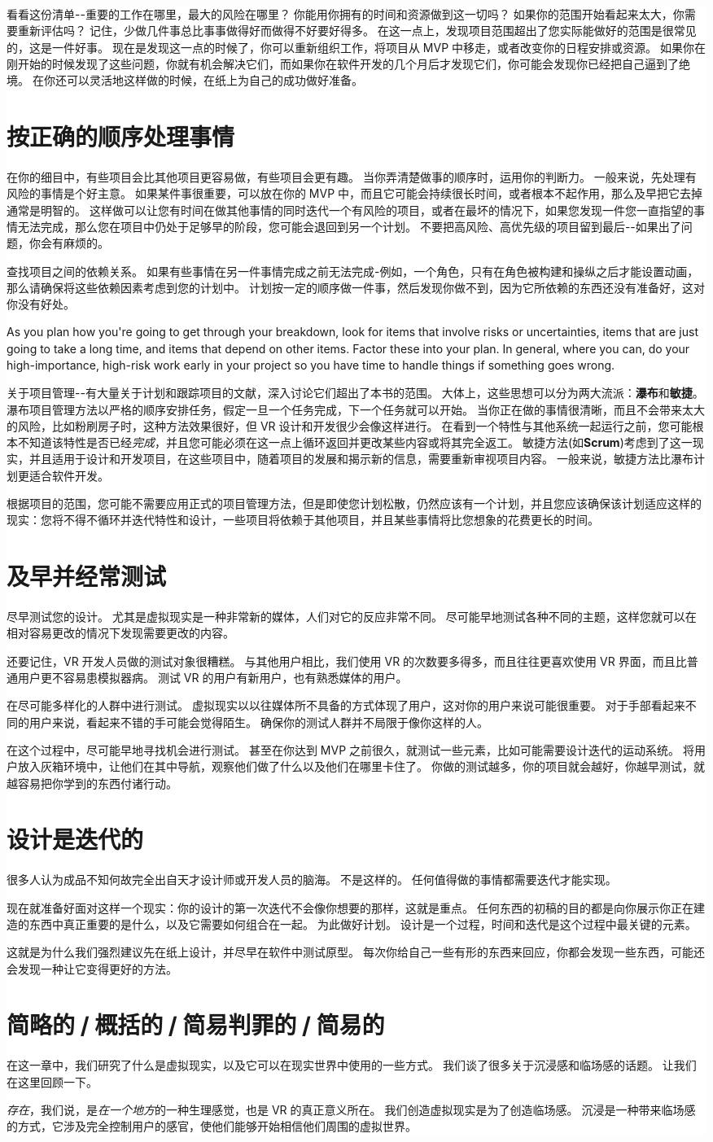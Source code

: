 看看这份清单--重要的工作在哪里，最大的风险在哪里？ 你能用你拥有的时间和资源做到这一切吗？ 如果你的范围开始看起来太大，你需要重新评估吗？ 记住，少做几件事总比事事做得好而做得不好要好得多。 在这一点上，发现项目范围超出了您实际能做好的范围是很常见的，这是一件好事。 现在是发现这一点的时候了，你可以重新组织工作，将项目从 MVP 中移走，或者改变你的日程安排或资源。 如果你在刚开始的时候发现了这些问题，你就有机会解决它们，而如果你在软件开发的几个月后才发现它们，你可能会发现你已经把自己逼到了绝境。 在你还可以灵活地这样做的时候，在纸上为自己的成功做好准备。

# 按正确的顺序处理事情

在你的细目中，有些项目会比其他项目更容易做，有些项目会更有趣。 当你弄清楚做事的顺序时，运用你的判断力。 一般来说，先处理有风险的事情是个好主意。 如果某件事很重要，可以放在你的 MVP 中，而且它可能会持续很长时间，或者根本不起作用，那么及早把它去掉通常是明智的。 这样做可以让您有时间在做其他事情的同时迭代一个有风险的项目，或者在最坏的情况下，如果您发现一件您一直指望的事情无法完成，那么您在项目中仍处于足够早的阶段，您可能会退回到另一个计划。 不要把高风险、高优先级的项目留到最后--如果出了问题，你会有麻烦的。

查找项目之间的依赖关系。 如果有些事情在另一件事情完成之前无法完成-例如，一个角色，只有在角色被构建和操纵之后才能设置动画，那么请确保将这些依赖因素考虑到您的计划中。 计划按一定的顺序做一件事，然后发现你做不到，因为它所依赖的东西还没有准备好，这对你没有好处。

As you plan how you're going to get through your breakdown, look for items that involve risks or uncertainties, items that are just going to take a long time, and items that depend on other items. Factor these into your plan. In general, where you can, do your high-importance, high-risk work early in your project so you have time to handle things if something goes wrong.

关于项目管理--有大量关于计划和跟踪项目的文献，深入讨论它们超出了本书的范围。 大体上，这些思想可以分为两大流派：**瀑布**和**敏捷**。 瀑布项目管理方法以严格的顺序安排任务，假定一旦一个任务完成，下一个任务就可以开始。 当你正在做的事情很清晰，而且不会带来太大的风险，比如粉刷房子时，这种方法效果很好，但 VR 设计和开发很少会像这样进行。 在看到一个特性与其他系统一起运行之前，您可能根本不知道该特性是否已经*完成*，并且您可能必须在这一点上循环返回并更改某些内容或将其完全返工。 敏捷方法(如**Scrum**)考虑到了这一现实，并且适用于设计和开发项目，在这些项目中，随着项目的发展和揭示新的信息，需要重新审视项目内容。 一般来说，敏捷方法比瀑布计划更适合软件开发。

根据项目的范围，您可能不需要应用正式的项目管理方法，但是即使您计划松散，仍然应该有一个计划，并且您应该确保该计划适应这样的现实：您将不得不循环并迭代特性和设计，一些项目将依赖于其他项目，并且某些事情将比您想象的花费更长的时间。

# 及早并经常测试

尽早测试您的设计。 尤其是虚拟现实是一种非常新的媒体，人们对它的反应非常不同。 尽可能早地测试各种不同的主题，这样您就可以在相对容易更改的情况下发现需要更改的内容。

还要记住，VR 开发人员做的测试对象很糟糕。 与其他用户相比，我们使用 VR 的次数要多得多，而且往往更喜欢使用 VR 界面，而且比普通用户更不容易患模拟器病。 测试 VR 的用户有新用户，也有熟悉媒体的用户。

在尽可能多样化的人群中进行测试。 虚拟现实以以往媒体所不具备的方式体现了用户，这对你的用户来说可能很重要。 对于手部看起来不同的用户来说，看起来不错的手可能会觉得陌生。 确保你的测试人群并不局限于像你这样的人。

在这个过程中，尽可能早地寻找机会进行测试。 甚至在你达到 MVP 之前很久，就测试一些元素，比如可能需要设计迭代的运动系统。 将用户放入灰箱环境中，让他们在其中导航，观察他们做了什么以及他们在哪里卡住了。 你做的测试越多，你的项目就会越好，你越早测试，就越容易把你学到的东西付诸行动。

# 设计是迭代的

很多人认为成品不知何故完全出自天才设计师或开发人员的脑海。 不是这样的。 任何值得做的事情都需要迭代才能实现。

现在就准备好面对这样一个现实：你的设计的第一次迭代不会像你想要的那样，这就是重点。 任何东西的初稿的目的都是向你展示你正在建造的东西中真正重要的是什么，以及它需要如何组合在一起。 为此做好计划。 设计是一个过程，时间和迭代是这个过程中最关键的元素。

这就是为什么我们强烈建议先在纸上设计，并尽早在软件中测试原型。 每次你给自己一些有形的东西来回应，你都会发现一些东西，可能还会发现一种让它变得更好的方法。

# 简略的 / 概括的 / 简易判罪的 / 简易的

在这一章中，我们研究了什么是虚拟现实，以及它可以在现实世界中使用的一些方式。 我们谈了很多关于沉浸感和临场感的话题。 让我们在这里回顾一下。

*存在*，我们说，是*在一个地方*的一种生理感觉，也是 VR 的真正意义所在。 我们创造虚拟现实是为了创造临场感。 沉浸是一种带来临场感的方式，它涉及完全控制用户的感官，使他们能够开始相信他们周围的虚拟世界。
